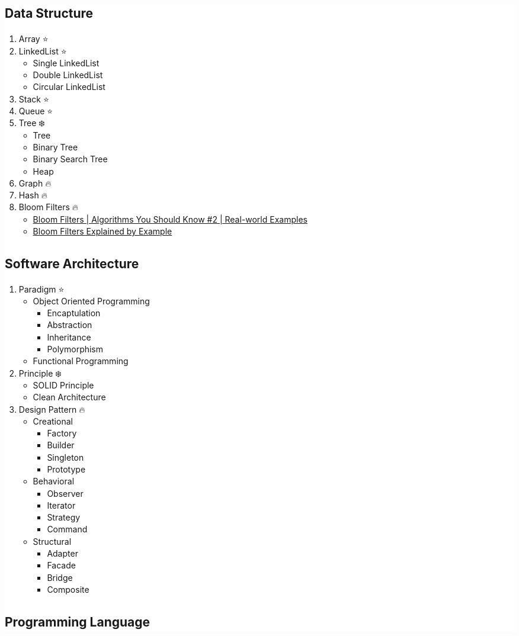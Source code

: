 ## Data Structure

  1. Array :star:
  2. LinkedList :star:
      - Single LinkedList
      - Double LinkedList
      - Circular LinkedList
  3. Stack :star:
  4. Queue :star:
  5. Tree :snowflake: 
      - Tree
      - Binary Tree
      - Binary Search Tree
      - Heap
  7. Graph :fire: 
  8. Hash :fire:
  9. Bloom Filters :fire:
      - [Bloom Filters | Algorithms You Should Know #2 | Real-world Examples](https://www.youtube.com/watch?v=V3pzxngeLqw&t=84s)
      - [Bloom Filters Explained by Example](https://www.youtube.com/watch?v=gBygn3cVP80&t=46s)
## Software Architecture

  1. Paradigm :star:
      - Object Oriented Programming
        - Encaptulation
        - Abstraction
        - Inheritance
        - Polymorphism
      - Functional Programming
  2. Principle :snowflake:
      - SOLID Principle
      - Clean Architecture
  3. Design Pattern :fire:
      - Creational
          - Factory
          - Builder
          - Singleton
          - Prototype
      - Behavioral
          - Observer
          - Iterator
          - Strategy
          - Command
      - Structural
          - Adapter
          - Facade
          - Bridge
          - Composite

## Programming Language
